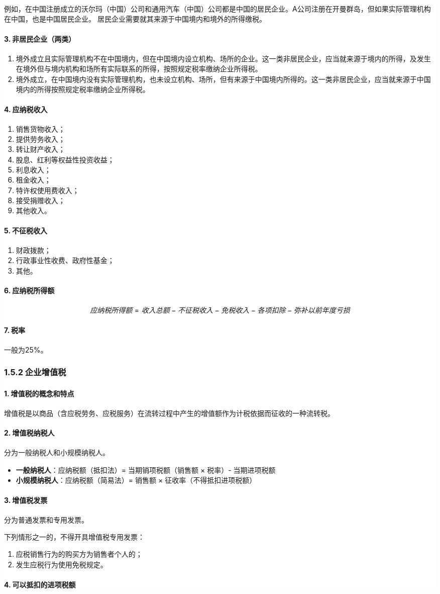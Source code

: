 例如，在中国注册成立的沃尔玛（中国）公司和通用汽车（中国）公司都是中国的居民企业。A公司注册在开曼群岛，但如果实际管理机构在中国，也是中国居民企业。
居民企业需要就其来源于中国境内和境外的所得缴税。

#### 3. 非居民企业（两类）

1. 境外成立且实际管理机构不在中国境内，但在中国境内设立机构、场所的企业。这一类非居民企业，应当就来源于境内的所得，及发生在境外但与境内机构和场所有实际联系的所得，按照规定税率缴纳企业所得税。
2. 境外成立，在中国境内没有实际管理机构，也未设立机构、场所，但有来源于中国境内所得的。这一类非居民企业，应当就来源于中国境内的所得按照规定税率缴纳企业所得税。

#### 4. 应纳税收入

1. 销售货物收入；
2. 提供劳务收入；
3. 转让财产收入；
4. 股息、红利等权益性投资收益；
5. 利息收入；
6. 租金收入；
7. 特许权使用费收入；
8. 接受捐赠收入；
9. 其他收入。

#### 5. 不征税收入

1. 财政拨款；
2. 行政事业性收费、政府性基金；
3. 其他。

#### 6. 应纳税所得额

$$应纳税所得额=收入总额-不征税收入-免税收入-各项扣除-弥补以前年度亏损$$

#### 7. 税率

一般为25%。

### 1.5.2 企业增值税

#### 1. 增值税的概念和特点

增值税是以商品（含应税劳务、应税服务）在流转过程中产生的增值额作为计税依据而征收的一种流转税。

#### 2. 增值税纳税人

分为一般纳税人和小规模纳税人。

- **一般纳税人**：应纳税额（抵扣法）= 当期销项税额（销售额 × 税率）- 当期进项税额
- **小规模纳税人**：应纳税额（简易法）= 销售额 × 征收率（不得抵扣进项税额）

#### 3. 增值税发票

分为普通发票和专用发票。

下列情形之一的，不得开具增值税专用发票：
1. 应税销售行为的购买方为销售者个人的；
2. 发生应税行为使用免税规定。

#### 4. 可以抵扣的进项税额
